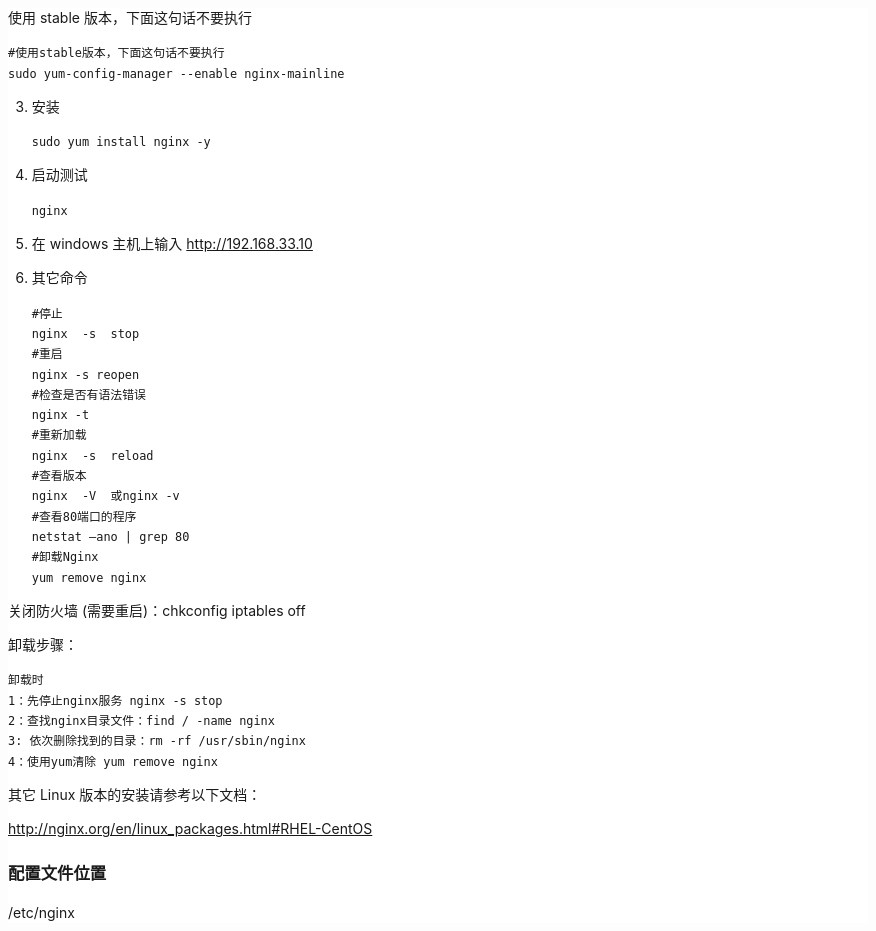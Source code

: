    使用 stable 版本，下面这句话不要执行

   ```shell
   #使用stable版本，下面这句话不要执行
   sudo yum-config-manager --enable nginx-mainline
   ```

3. 安装

   ```shell
   sudo yum install nginx -y
   ```

4. 启动测试

   ```shell
   nginx
   ```

5. 在 windows 主机上输入 http://192.168.33.10

6. 其它命令

   ```shell
   #停止
   nginx  -s  stop
   #重启
   nginx -s reopen
   #检查是否有语法错误
   nginx -t
   #重新加载
   nginx  -s  reload
   #查看版本
   nginx  -V  或nginx -v
   #查看80端口的程序
   netstat –ano | grep 80
   #卸载Nginx
   yum remove nginx
   ```

关闭防火墙 (需要重启)：chkconfig  iptables off

卸载步骤：

```
卸载时
1：先停止nginx服务 nginx -s stop
2：查找nginx目录文件：find / -name nginx
3: 依次删除找到的目录：rm -rf /usr/sbin/nginx
4：使用yum清除 yum remove nginx
```

其它 Linux 版本的安装请参考以下文档：

http://nginx.org/en/linux_packages.html#RHEL-CentOS

### 配置文件位置

/etc/nginx  
